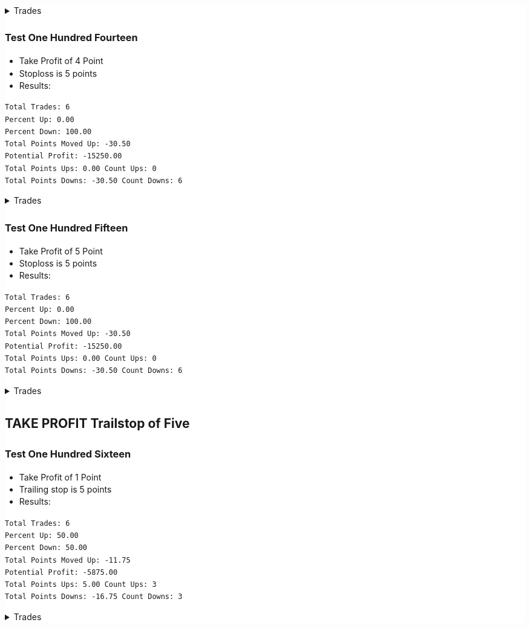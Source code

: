 
<details><summary>Trades</summary></details>

### Test One Hundred Fourteen
* Take Profit of 4 Point
* Stoploss is 5 points
* Results:
```
Total Trades: 6
Percent Up: 0.00
Percent Down: 100.00
Total Points Moved Up: -30.50
Potential Profit: -15250.00
Total Points Ups: 0.00 Count Ups: 0
Total Points Downs: -30.50 Count Downs: 6
```

<details><summary>Trades</summary></details>

### Test One Hundred Fifteen
* Take Profit of 5 Point
* Stoploss is 5 points
* Results:
```
Total Trades: 6
Percent Up: 0.00
Percent Down: 100.00
Total Points Moved Up: -30.50
Potential Profit: -15250.00
Total Points Ups: 0.00 Count Ups: 0
Total Points Downs: -30.50 Count Downs: 6
```

<details><summary>Trades</summary></details>

## TAKE PROFIT Trailstop of Five

### Test One Hundred Sixteen
* Take Profit of 1 Point
* Trailing stop is 5 points
* Results:
```
Total Trades: 6
Percent Up: 50.00
Percent Down: 50.00
Total Points Moved Up: -11.75
Potential Profit: -5875.00
Total Points Ups: 5.00 Count Ups: 3
Total Points Downs: -16.75 Count Downs: 3
```

<details><summary>Trades</summary>
